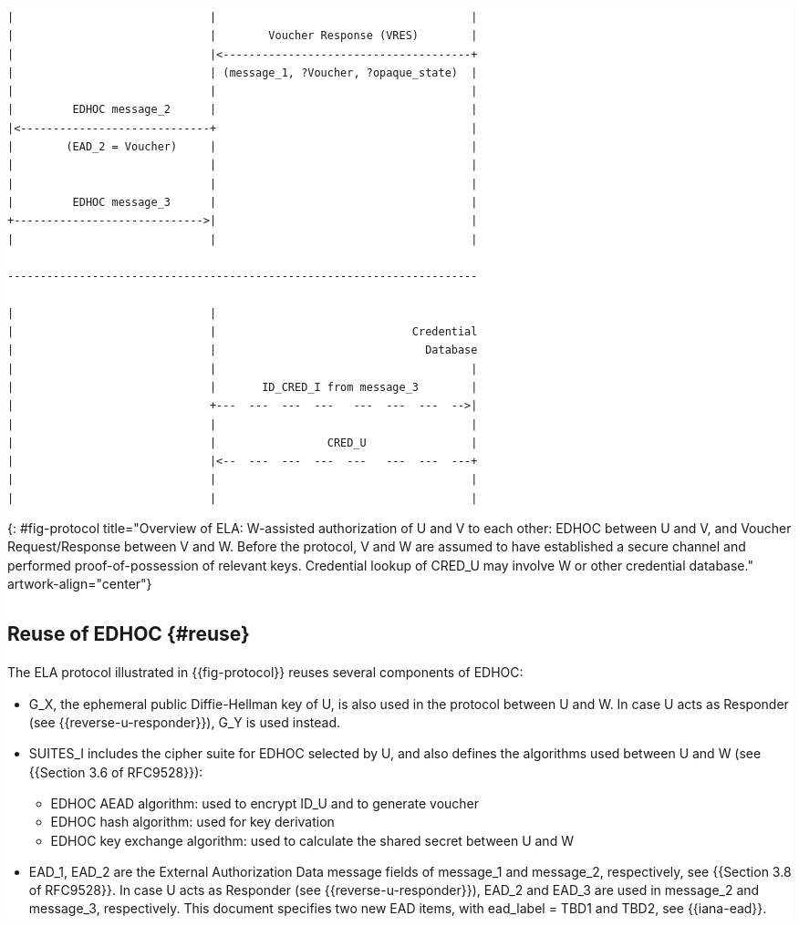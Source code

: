 ~~~~~~~~~~~ aasvg
|                              |                                       |
|                              |        Voucher Response (VRES)        |
|                              |<--------------------------------------+
|                              | (message_1, ?Voucher, ?opaque_state)  |
|                              |                                       |
|         EDHOC message_2      |                                       |
|<-----------------------------+                                       |
|        (EAD_2 = Voucher)     |                                       |
|                              |                                       |
|                              |                                       |
|         EDHOC message_3      |                                       |
+----------------------------->|                                       |
|                              |                                       |

------------------------------------------------------------------------

|                              |
|                              |                              Credential
|                              |                                Database
|                              |                                       |
|                              |       ID_CRED_I from message_3        |
|                              +---  ---  ---  ---   ---  ---  ---  -->|
|                              |                                       |
|                              |                 CRED_U                |
|                              |<--  ---  ---  ---  ---   ---  ---  ---+
|                              |                                       |
|                              |                                       |
~~~~~~~~~~~
{: #fig-protocol title="Overview of ELA: W-assisted authorization of U and V to each other: EDHOC between U and V, and Voucher Request/Response between V and W. Before the protocol, V and W are assumed to have established a secure channel and performed proof-of-possession of relevant keys. Credential lookup of CRED_U may involve W or other credential database." artwork-align="center"}



## Reuse of EDHOC {#reuse}

The ELA protocol illustrated in {{fig-protocol}} reuses several components of EDHOC:

* G_X, the ephemeral public Diffie-Hellman key of U, is also used in the protocol between U and W.
In case U acts as Responder (see {{reverse-u-responder}}), G_Y is used instead.

* SUITES_I includes the cipher suite for EDHOC selected by U, and also defines the algorithms used between U and W (see {{Section 3.6 of RFC9528}}):

    * EDHOC AEAD algorithm: used to encrypt ID_U and to generate voucher
    * EDHOC hash algorithm: used for key derivation
    * EDHOC key exchange algorithm: used to calculate the shared secret between U and W

* EAD_1, EAD_2 are the External Authorization Data message fields of message_1 and message_2, respectively, see {{Section 3.8 of RFC9528}}.
In case U acts as Responder (see {{reverse-u-responder}}), EAD_2 and EAD_3 are used in message_2 and message_3, respectively.
This document specifies two new EAD items, with ead_label = TBD1 and TBD2, see {{iana-ead}}.
